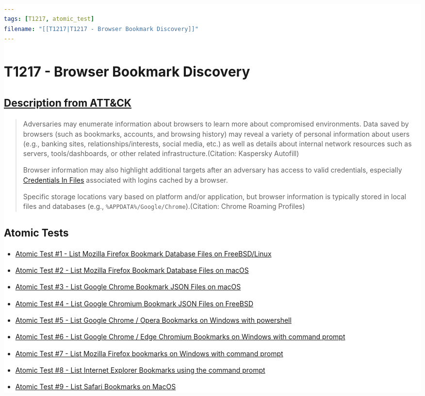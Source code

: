 ```yaml
---
tags: [T1217, atomic_test]
filename: "[[T1217|T1217 - Browser Bookmark Discovery]]"
---
```


# T1217 - Browser Bookmark Discovery
## [Description from ATT&CK](https://attack.mitre.org/techniques/T1217)
<blockquote>Adversaries may enumerate information about browsers to learn more about compromised environments. Data saved by browsers (such as bookmarks, accounts, and browsing history) may reveal a variety of personal information about users (e.g., banking sites, relationships/interests, social media, etc.) as well as details about internal network resources such as servers, tools/dashboards, or other related infrastructure.(Citation: Kaspersky Autofill)

Browser information may also highlight additional targets after an adversary has access to valid credentials, especially [Credentials In Files](https://attack.mitre.org/techniques/T1552/001) associated with logins cached by a browser.

Specific storage locations vary based on platform and/or application, but browser information is typically stored in local files and databases (e.g., `%APPDATA%/Google/Chrome`).(Citation: Chrome Roaming Profiles)</blockquote>

## Atomic Tests

- [Atomic Test #1 - List Mozilla Firefox Bookmark Database Files on FreeBSD/Linux](#atomic-test-1---list-mozilla-firefox-bookmark-database-files-on-freebsdlinux)

- [Atomic Test #2 - List Mozilla Firefox Bookmark Database Files on macOS](#atomic-test-2---list-mozilla-firefox-bookmark-database-files-on-macos)

- [Atomic Test #3 - List Google Chrome Bookmark JSON Files on macOS](#atomic-test-3---list-google-chrome-bookmark-json-files-on-macos)

- [Atomic Test #4 - List Google Chromium Bookmark JSON Files on FreeBSD](#atomic-test-4---list-google-chromium-bookmark-json-files-on-freebsd)

- [Atomic Test #5 - List Google Chrome / Opera Bookmarks on Windows with powershell](#atomic-test-5---list-google-chrome--opera-bookmarks-on-windows-with-powershell)

- [Atomic Test #6 - List Google Chrome / Edge Chromium Bookmarks on Windows with command prompt](#atomic-test-6---list-google-chrome--edge-chromium-bookmarks-on-windows-with-command-prompt)

- [Atomic Test #7 - List Mozilla Firefox bookmarks on Windows with command prompt](#atomic-test-7---list-mozilla-firefox-bookmarks-on-windows-with-command-prompt)

- [Atomic Test #8 - List Internet Explorer Bookmarks using the command prompt](#atomic-test-8---list-internet-explorer-bookmarks-using-the-command-prompt)

- [Atomic Test #9 - List Safari Bookmarks on MacOS](#atomic-test-9---list-safari-bookmarks-on-macos)
